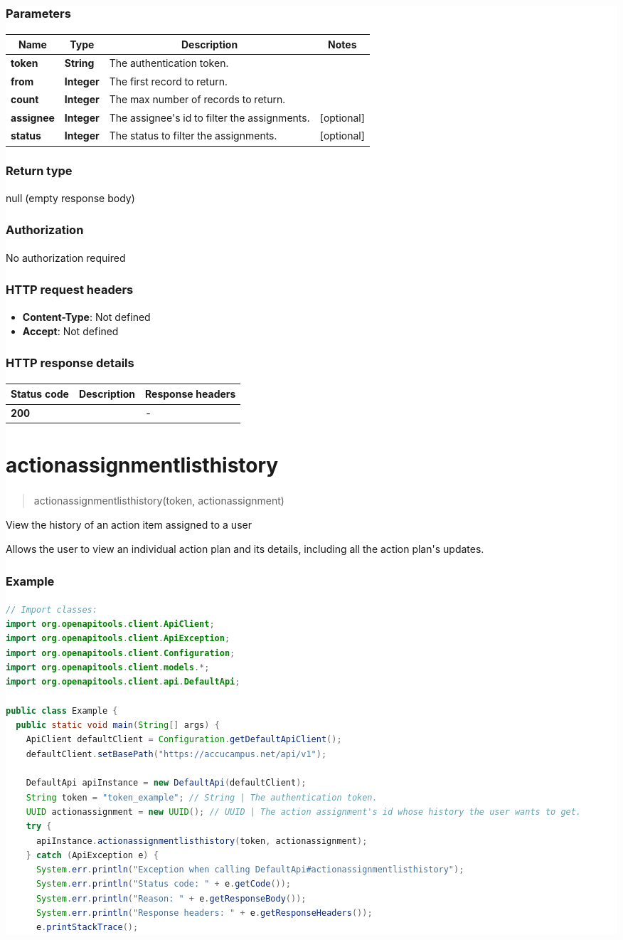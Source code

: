 ### Parameters

Name | Type | Description  | Notes
------------- | ------------- | ------------- | -------------
 **token** | **String**| The authentication token. |
 **from** | **Integer**| The first record to return. |
 **count** | **Integer**| The max number of records to return. |
 **assignee** | **Integer**| The assignee&#39;s id to filter the assignments. | [optional]
 **status** | **Integer**| The status to filter the assignments. | [optional]

### Return type

null (empty response body)

### Authorization

No authorization required

### HTTP request headers

 - **Content-Type**: Not defined
 - **Accept**: Not defined

### HTTP response details
| Status code | Description | Response headers |
|-------------|-------------|------------------|
**200** |  |  -  |

<a name="actionassignmentlisthistory"></a>
# **actionassignmentlisthistory**
> actionassignmentlisthistory(token, actionassignment)

View the history of an action item assigned to a user

Allows the user to view an individual action plan and its details, including all the action plan&#39;s updates.

### Example
```java
// Import classes:
import org.openapitools.client.ApiClient;
import org.openapitools.client.ApiException;
import org.openapitools.client.Configuration;
import org.openapitools.client.models.*;
import org.openapitools.client.api.DefaultApi;

public class Example {
  public static void main(String[] args) {
    ApiClient defaultClient = Configuration.getDefaultApiClient();
    defaultClient.setBasePath("https://accucampus.net/api/v1");

    DefaultApi apiInstance = new DefaultApi(defaultClient);
    String token = "token_example"; // String | The authentication token.
    UUID actionassignment = new UUID(); // UUID | The action assignment's id whose history the user wants to get.
    try {
      apiInstance.actionassignmentlisthistory(token, actionassignment);
    } catch (ApiException e) {
      System.err.println("Exception when calling DefaultApi#actionassignmentlisthistory");
      System.err.println("Status code: " + e.getCode());
      System.err.println("Reason: " + e.getResponseBody());
      System.err.println("Response headers: " + e.getResponseHeaders());
      e.printStackTrace();
```